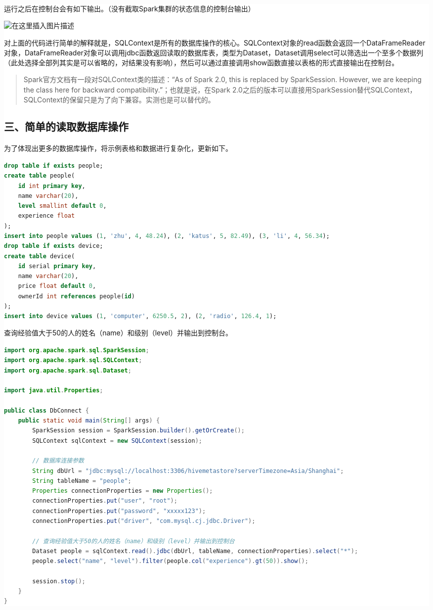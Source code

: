 运行之后在控制台会有如下输出。（没有截取Spark集群的状态信息的控制台输出）

![在这里插入图片描述](https://img-blog.csdnimg.cn/20191128155156933.png?x-oss-process=image/watermark,type_ZmFuZ3poZW5naGVpdGk,shadow_10,text_aHR0cHM6Ly9ibG9nLmNzZG4ubmV0L3dlaXhpbl80NDE5NTc1Nw==,size_16,color_FFFFFF,t_70)

对上面的代码进行简单的解释就是，SQLContext是所有的数据库操作的核心。SQLContext对象的read函数会返回一个DataFrameReader对象，DataFrameReader对象可以调用jdbc函数返回读取的数据库表，类型为Dataset，Dataset调用select可以筛选出一个至多个数据列（此处选择全部列其实是可以省略的，对结果没有影响），然后可以通过直接调用show函数直接以表格的形式直接输出在控制台。

> Spark官方文档有一段对SQLContext类的描述：“As of Spark 2.0, this is replaced by SparkSession. However, we are keeping the class here for backward compatibility.”；也就是说，在Spark 2.0之后的版本可以直接用SparkSession替代SQLContext，SQLContext的保留只是为了向下兼容。实测也是可以替代的。

## 三、简单的读取数据库操作

为了体现出更多的数据库操作，将示例表格和数据进行复杂化，更新如下。

```sql
drop table if exists people;
create table people(
    id int primary key,
    name varchar(20),
    level smallint default 0,
    experience float
);
insert into people values (1, 'zhu', 4, 48.24), (2, 'katus', 5, 82.49), (3, 'li', 4, 56.34);
drop table if exists device;
create table device(
    id serial primary key,
    name varchar(20),
    price float default 0,
    ownerId int references people(id)
);
insert into device values (1, 'computer', 6250.5, 2), (2, 'radio', 126.4, 1);
```

查询经验值大于50的人的姓名（name）和级别（level）并输出到控制台。

```java
import org.apache.spark.sql.SparkSession;
import org.apache.spark.sql.SQLContext;
import org.apache.spark.sql.Dataset;

import java.util.Properties;

public class DbConnect {
    public static void main(String[] args) {
        SparkSession session = SparkSession.builder().getOrCreate();
        SQLContext sqlContext = new SQLContext(session);

        // 数据库连接参数
        String dbUrl = "jdbc:mysql://localhost:3306/hivemetastore?serverTimezone=Asia/Shanghai";
        String tableName = "people";
        Properties connectionProperties = new Properties();
        connectionProperties.put("user", "root");
        connectionProperties.put("password", "xxxxx123");
        connectionProperties.put("driver", "com.mysql.cj.jdbc.Driver");

        // 查询经验值大于50的人的姓名（name）和级别（level）并输出到控制台
        Dataset people = sqlContext.read().jdbc(dbUrl, tableName, connectionProperties).select("*");
        people.select("name", "level").filter(people.col("experience").gt(50)).show();

        session.stop();
    }
}
```
